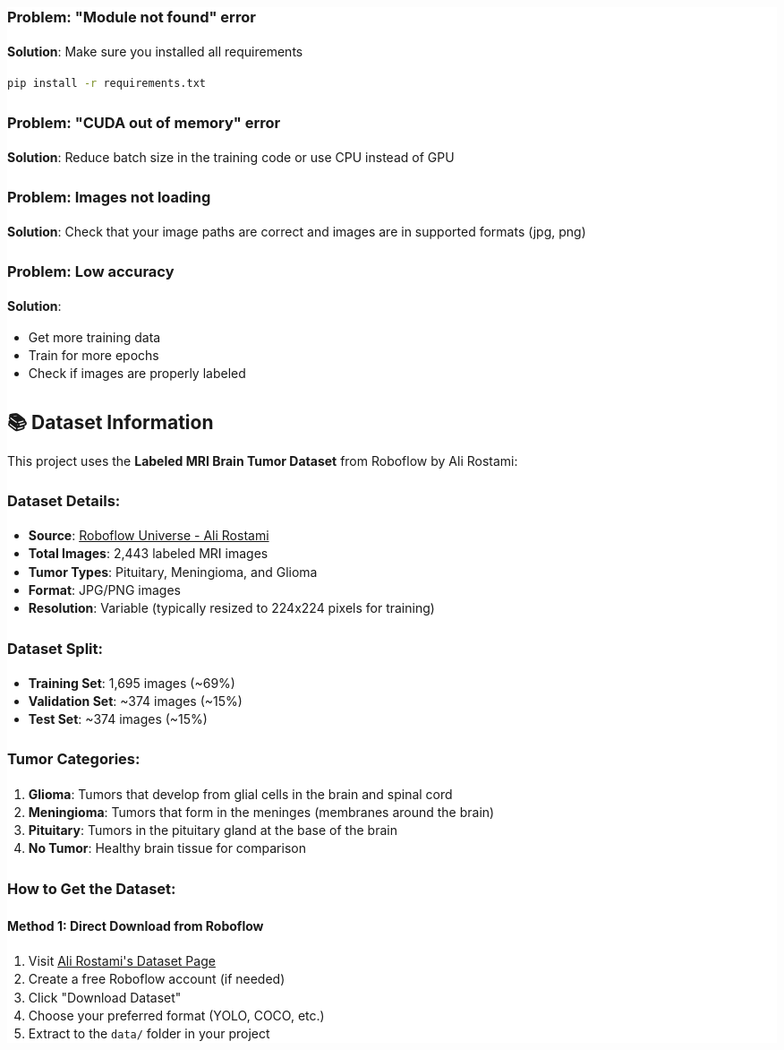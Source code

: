 ### Problem: "Module not found" error
**Solution**: Make sure you installed all requirements
```bash
pip install -r requirements.txt
```

### Problem: "CUDA out of memory" error
**Solution**: Reduce batch size in the training code or use CPU instead of GPU

### Problem: Images not loading
**Solution**: Check that your image paths are correct and images are in supported formats (jpg, png)

### Problem: Low accuracy
**Solution**: 
- Get more training data
- Train for more epochs
- Check if images are properly labeled

## 📚 Dataset Information

This project uses the **Labeled MRI Brain Tumor Dataset** from Roboflow by Ali Rostami:

### Dataset Details:
- **Source**: [Roboflow Universe - Ali Rostami](https://universe.roboflow.com/ali-rostami/labeled-mri-brain-tumor-dataset)
- **Total Images**: 2,443 labeled MRI images
- **Tumor Types**: Pituitary, Meningioma, and Glioma
- **Format**: JPG/PNG images
- **Resolution**: Variable (typically resized to 224x224 pixels for training)

### Dataset Split:
- **Training Set**: 1,695 images (~69%)
- **Validation Set**: ~374 images (~15%)
- **Test Set**: ~374 images (~15%)

### Tumor Categories:
1. **Glioma**: Tumors that develop from glial cells in the brain and spinal cord
2. **Meningioma**: Tumors that form in the meninges (membranes around the brain)
3. **Pituitary**: Tumors in the pituitary gland at the base of the brain
4. **No Tumor**: Healthy brain tissue for comparison

### How to Get the Dataset:

#### Method 1: Direct Download from Roboflow
1. Visit [Ali Rostami's Dataset Page](https://universe.roboflow.com/ali-rostami/labeled-mri-brain-tumor-dataset)
2. Create a free Roboflow account (if needed)
3. Click "Download Dataset"
4. Choose your preferred format (YOLO, COCO, etc.)
5. Extract to the `data/` folder in your project

